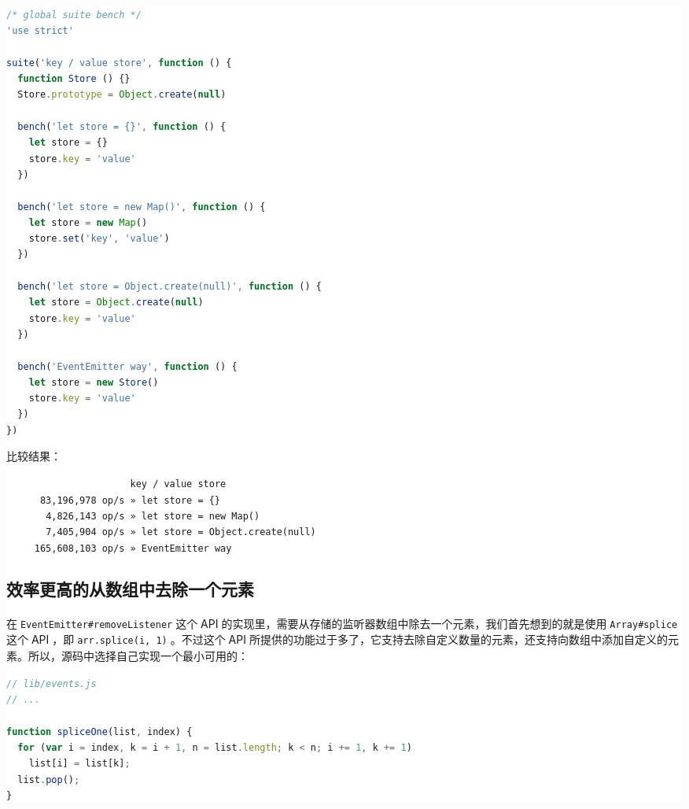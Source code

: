```js
/* global suite bench */
'use strict'

suite('key / value store', function () {
  function Store () {}
  Store.prototype = Object.create(null)

  bench('let store = {}', function () {
    let store = {}
    store.key = 'value'
  })

  bench('let store = new Map()', function () {
    let store = new Map()
    store.set('key', 'value')
  })

  bench('let store = Object.create(null)', function () {
    let store = Object.create(null)
    store.key = 'value'
  })

  bench('EventEmitter way', function () {
    let store = new Store()
    store.key = 'value'
  })
})
```

比较结果：

```
                      key / value store
      83,196,978 op/s » let store = {}
       4,826,143 op/s » let store = new Map()
       7,405,904 op/s » let store = Object.create(null)
     165,608,103 op/s » EventEmitter way
```

## 效率更高的从数组中去除一个元素

在 `EventEmitter#removeListener` 这个 API 的实现里，需要从存储的监听器数组中除去一个元素，我们首先想到的就是使用 `Array#splice` 这个 API ，即 `arr.splice(i, 1)` 。不过这个 API 所提供的功能过于多了，它支持去除自定义数量的元素，还支持向数组中添加自定义的元素。所以，源码中选择自己实现一个最小可用的：

```js
// lib/events.js
// ...

function spliceOne(list, index) {
  for (var i = index, k = i + 1, n = list.length; k < n; i += 1, k += 1)
    list[i] = list[k];
  list.pop();
}
```
